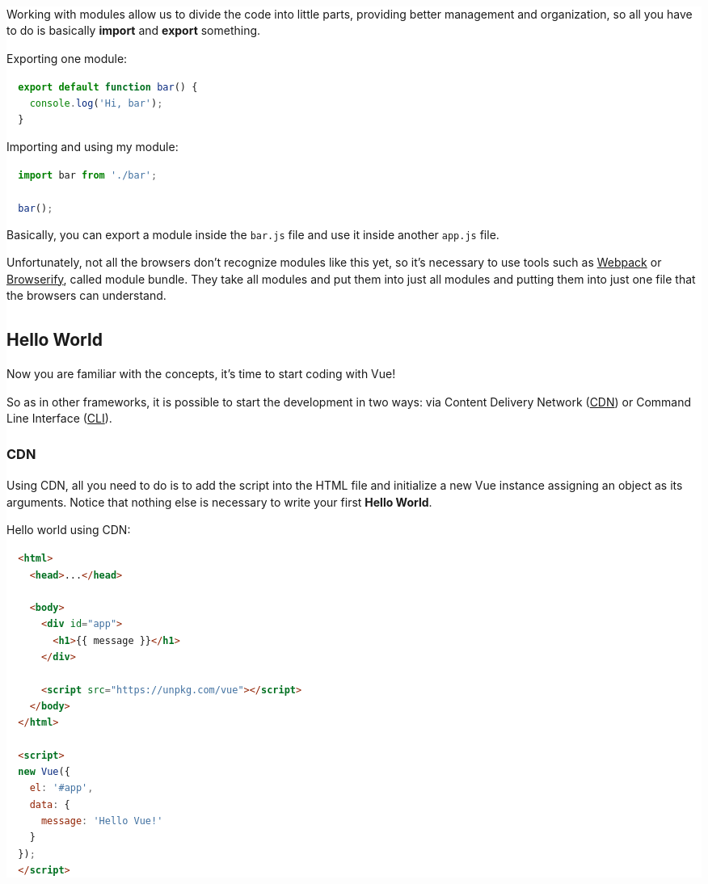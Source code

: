 Working with modules allow us to divide the code into little parts, providing better management and organization, so all you have to do is basically **import** and **export** something.

Exporting one module:

```javascript
  export default function bar() {
    console.log('Hi, bar');
  }
```

Importing and using my module:

```javascript
  import bar from './bar';

  bar();
```

Basically, you can export a module inside the `bar.js` file and use it inside another `app.js` file.

Unfortunately, not all the browsers don’t recognize modules like this yet, so it’s necessary to use tools such as [Webpack](https://webpack.github.io/) or [Browserify](http://browserify.org/), called module bundle.
They take all modules and put them into just all modules and putting them into just one file that the browsers can understand.


## Hello World

Now you are familiar with the concepts, it’s time to start coding with Vue!

So as in other frameworks, it is possible to start the development in two ways: via Content Delivery Network ([CDN](https://unpkg.com/vue@2.2.6)) or Command Line Interface ([CLI](https://github.com/vuejs/vue-cli)).

### CDN

Using CDN, all you need to do is to add the script into the HTML file and initialize a new Vue instance assigning an object as its arguments. Notice that nothing else is necessary to write your first **Hello World**.

Hello world using CDN:

```html
  <html>
    <head>...</head>

    <body>
      <div id="app">
        <h1>{{ message }}</h1>
      </div>

      <script src="https://unpkg.com/vue"></script>
    </body>
  </html>

  <script>
  new Vue({
    el: '#app',
    data: {
      message: 'Hello Vue!'
    }
  });
  </script>
```
